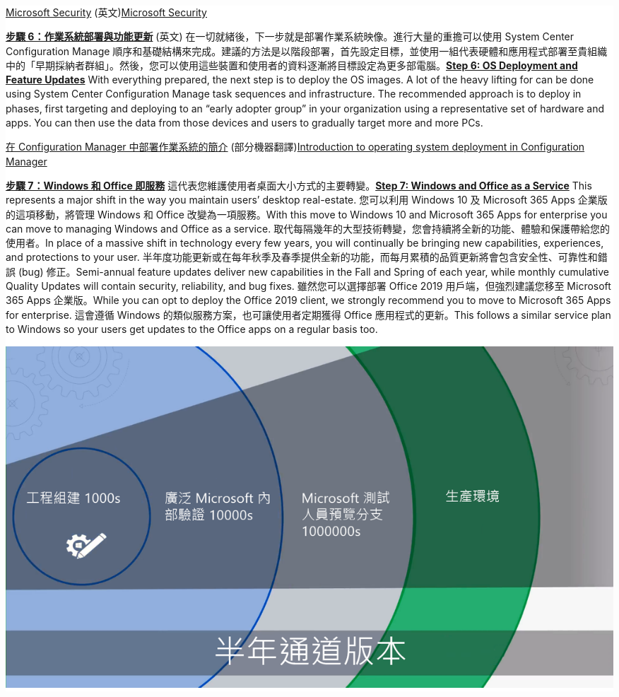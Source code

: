 <span data-ttu-id="f0218-184">[Microsoft Security](https://www.microsoft.com/security/default.aspx) (英文)</span><span class="sxs-lookup"><span data-stu-id="f0218-184">[Microsoft Security](https://www.microsoft.com/security/default.aspx)</span></span>

<span data-ttu-id="f0218-p121">**[步驟 6：作業系統部署與功能更新](https://aka.ms/mdd6)** (英文) 在一切就緒後，下一步就是部署作業系統映像。進行大量的重擔可以使用 System Center Configuration Manage 順序和基礎結構來完成。建議的方法是以階段部署，首先設定目標，並使用一組代表硬體和應用程式部署至貴組織中的「早期採納者群組」。然後，您可以使用這些裝置和使用者的資料逐漸將目標設定為更多部電腦。</span><span class="sxs-lookup"><span data-stu-id="f0218-p121">**[Step 6: OS Deployment and Feature Updates](https://aka.ms/mdd6)** With everything prepared, the next step is to deploy the OS images. A lot of the heavy lifting for can be done using System Center Configuration Manage task sequences and infrastructure. The recommended approach is to deploy in phases, first targeting and deploying to an “early adopter group” in your organization using a representative set of hardware and apps. You can then use the data from those devices and users to gradually target more and more PCs.</span></span>

<span data-ttu-id="f0218-189">[在 Configuration Manager 中部署作業系統的簡介](https://docs.microsoft.com/configmgr/osd/understand/introduction-to-operating-system-deployment) (部分機器翻譯)</span><span class="sxs-lookup"><span data-stu-id="f0218-189">[Introduction to operating system deployment in Configuration Manager](https://docs.microsoft.com/configmgr/osd/understand/introduction-to-operating-system-deployment)</span></span>

<span data-ttu-id="f0218-190">**[步驟 7：Windows 和 Office 即服務](https://aka.ms/mdd7)** 這代表您維護使用者桌面大小方式的主要轉變。</span><span class="sxs-lookup"><span data-stu-id="f0218-190">**[Step 7: Windows and Office as a Service](https://aka.ms/mdd7)** This represents a major shift in the way you maintain users’ desktop real-estate.</span></span> <span data-ttu-id="f0218-191">您可以利用 Windows 10 及 Microsoft 365 Apps 企業版的這項移動，將管理 Windows 和 Office 改變為一項服務。</span><span class="sxs-lookup"><span data-stu-id="f0218-191">With this move to Windows 10 and Microsoft 365 Apps for enterprise you can move to managing Windows and Office as a service.</span></span> <span data-ttu-id="f0218-192">取代每隔幾年的大型技術轉變，您會持續將全新的功能、體驗和保護帶給您的使用者。</span><span class="sxs-lookup"><span data-stu-id="f0218-192">In place of a massive shift in technology every few years, you will continually be bringing new capabilities, experiences, and protections to your user.</span></span> <span data-ttu-id="f0218-193">半年度功能更新或在每年秋季及春季提供全新的功能，而每月累積的品質更新將會包含安全性、可靠性和錯誤 (bug) 修正。</span><span class="sxs-lookup"><span data-stu-id="f0218-193">Semi-annual feature updates deliver new capabilities in the Fall and Spring of each year, while monthly cumulative Quality Updates will contain security, reliability, and bug fixes.</span></span> <span data-ttu-id="f0218-194">雖然您可以選擇部署 Office 2019 用戶端，但強烈建議您移至 Microsoft 365 Apps 企業版。</span><span class="sxs-lookup"><span data-stu-id="f0218-194">While you can opt to deploy the Office 2019 client, we strongly recommend you to move to Microsoft 365 Apps for enterprise.</span></span> <span data-ttu-id="f0218-195">這會遵循 Windows 的類似服務方案，也可讓使用者定期獲得 Office 應用程式的更新。</span><span class="sxs-lookup"><span data-stu-id="f0218-195">This follows a similar service plan to Windows so your users get updates to the Office apps on a regular basis too.</span></span>

![](../media/getting-started-media/getting-started-media-2.png)